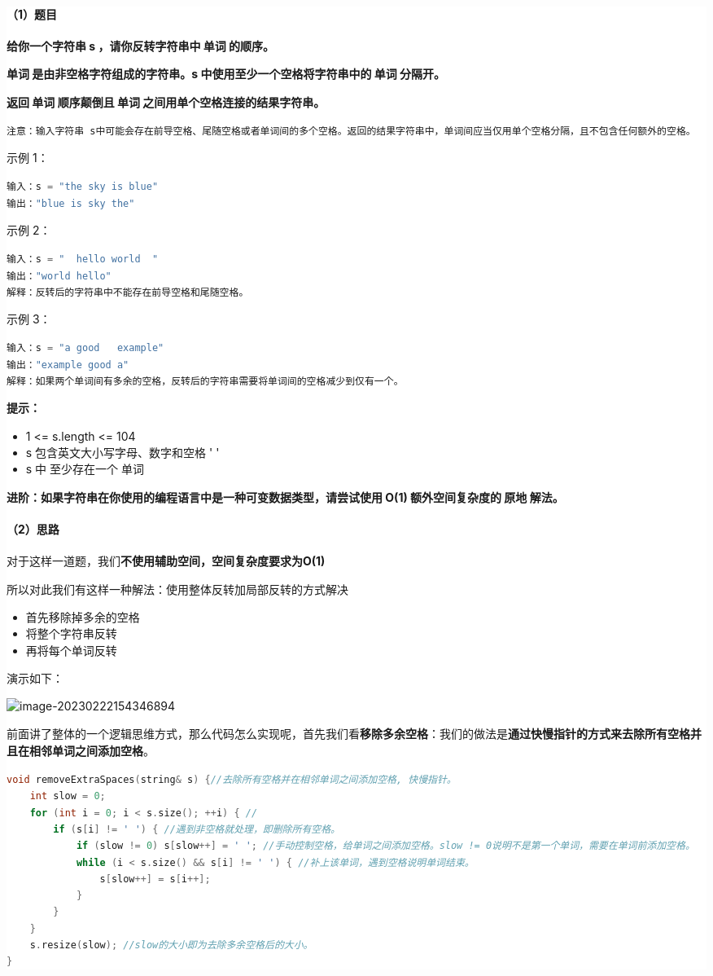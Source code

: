 #### （1）题目

**给你一个字符串 s ，请你反转字符串中 单词 的顺序。**

**单词 是由非空格字符组成的字符串。s 中使用至少一个空格将字符串中的 单词 分隔开。**

**返回 单词 顺序颠倒且 单词 之间用单个空格连接的结果字符串。**

`注意：输入字符串 s中可能会存在前导空格、尾随空格或者单词间的多个空格。返回的结果字符串中，单词间应当仅用单个空格分隔，且不包含任何额外的空格。`

示例 1：

```cpp
输入：s = "the sky is blue"
输出："blue is sky the"
```

示例 2：

```cpp
输入：s = "  hello world  "
输出："world hello"
解释：反转后的字符串中不能存在前导空格和尾随空格。
```

示例 3：

```cpp
输入：s = "a good   example"
输出："example good a"
解释：如果两个单词间有多余的空格，反转后的字符串需要将单词间的空格减少到仅有一个。
```

**提示：**

* 1 <= s.length <= 104
* s 包含英文大小写字母、数字和空格 ' '
* s 中 至少存在一个 单词

**进阶：如果字符串在你使用的编程语言中是一种可变数据类型，请尝试使用 O(1) 额外空间复杂度的 原地 解法。**

#### （2）思路

对于这样一道题，我们**不使用辅助空间，空间复杂度要求为O(1)**

所以对此我们有这样一种解法：使用整体反转加局部反转的方式解决

* 首先移除掉多余的空格
* 将整个字符串反转
* 再将每个单词反转

演示如下：

![image-20230222154346894](https://raw.githubusercontent.com/kurisaW/picbed/main/img/202302221543326.png)

前面讲了整体的一个逻辑思维方式，那么代码怎么实现呢，首先我们看**移除多余空格**：我们的做法是**通过快慢指针的方式来去除所有空格并且在相邻单词之间添加空格**。

```cpp
void removeExtraSpaces(string& s) {//去除所有空格并在相邻单词之间添加空格, 快慢指针。
    int slow = 0;  
    for (int i = 0; i < s.size(); ++i) { //
        if (s[i] != ' ') { //遇到非空格就处理，即删除所有空格。
            if (slow != 0) s[slow++] = ' '; //手动控制空格，给单词之间添加空格。slow != 0说明不是第一个单词，需要在单词前添加空格。
            while (i < s.size() && s[i] != ' ') { //补上该单词，遇到空格说明单词结束。
                s[slow++] = s[i++];
            }
        }
    }
    s.resize(slow); //slow的大小即为去除多余空格后的大小。
}
```
